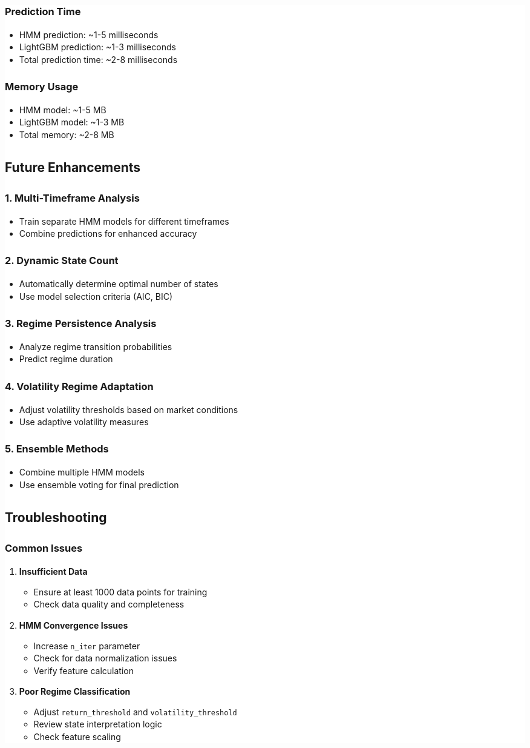 ### Prediction Time
- HMM prediction: ~1-5 milliseconds
- LightGBM prediction: ~1-3 milliseconds
- Total prediction time: ~2-8 milliseconds

### Memory Usage
- HMM model: ~1-5 MB
- LightGBM model: ~1-3 MB
- Total memory: ~2-8 MB

## Future Enhancements

### 1. Multi-Timeframe Analysis
- Train separate HMM models for different timeframes
- Combine predictions for enhanced accuracy

### 2. Dynamic State Count
- Automatically determine optimal number of states
- Use model selection criteria (AIC, BIC)

### 3. Regime Persistence Analysis
- Analyze regime transition probabilities
- Predict regime duration

### 4. Volatility Regime Adaptation
- Adjust volatility thresholds based on market conditions
- Use adaptive volatility measures

### 5. Ensemble Methods
- Combine multiple HMM models
- Use ensemble voting for final prediction

## Troubleshooting

### Common Issues

1. **Insufficient Data**
   - Ensure at least 1000 data points for training
   - Check data quality and completeness

2. **HMM Convergence Issues**
   - Increase `n_iter` parameter
   - Check for data normalization issues
   - Verify feature calculation

3. **Poor Regime Classification**
   - Adjust `return_threshold` and `volatility_threshold`
   - Review state interpretation logic
   - Check feature scaling
